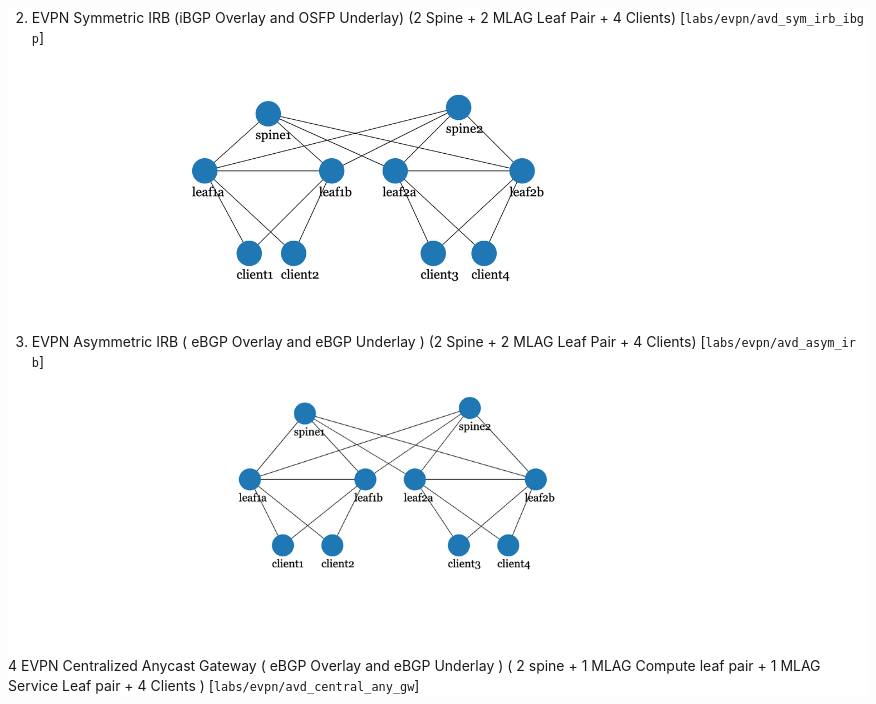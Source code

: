 2. EVPN Symmetric IRB (iBGP Overlay and OSFP Underlay) (2 Spine + 2 MLAG Leaf Pair + 4 Clients) [`labs/evpn/avd_sym_irb_ibgp`]

<img src="images/avdirb-ibgp-ospf.png" height="250">

3. EVPN Asymmetric IRB ( eBGP Overlay and eBGP Underlay ) (2 Spine + 2 MLAG Leaf Pair + 4 Clients) [`labs/evpn/avd_asym_irb`]

<img src="images/avdasymirb.png" height="250">

4 EVPN Centralized Anycast Gateway ( eBGP Overlay and eBGP Underlay ) ( 2 spine + 1 MLAG Compute leaf pair + 1 MLAG Service Leaf pair + 4 Clients ) [`labs/evpn/avd_central_any_gw`]
